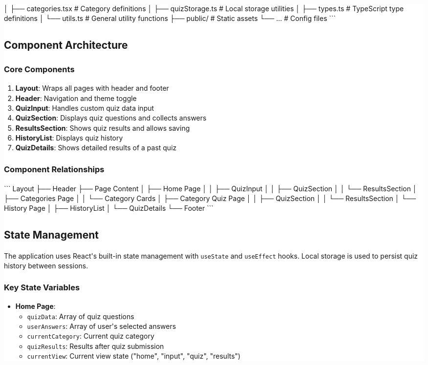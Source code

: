 │   ├── categories.tsx    # Category definitions
│   ├── quizStorage.ts    # Local storage utilities
│   ├── types.ts          # TypeScript type definitions
│   └── utils.ts          # General utility functions
├── public/               # Static assets
└── ...                   # Config files
\`\`\`

## Component Architecture

### Core Components

1. **Layout**: Wraps all pages with header and footer
2. **Header**: Navigation and theme toggle
3. **QuizInput**: Handles custom quiz data input
4. **QuizSection**: Displays quiz questions and collects answers
5. **ResultsSection**: Shows quiz results and allows saving
6. **HistoryList**: Displays quiz history
7. **QuizDetails**: Shows detailed results of a past quiz

### Component Relationships

\`\`\`
Layout
├── Header
├── Page Content
│   ├── Home Page
│   │   ├── QuizInput
│   │   ├── QuizSection
│   │   └── ResultsSection
│   ├── Categories Page
│   │   └── Category Cards
│   ├── Category Quiz Page
│   │   ├── QuizSection
│   │   └── ResultsSection
│   └── History Page
│       ├── HistoryList
│       └── QuizDetails
└── Footer
\`\`\`

## State Management

The application uses React's built-in state management with `useState` and `useEffect` hooks. Local storage is used to persist quiz history between sessions.

### Key State Variables

- **Home Page**:
  - `quizData`: Array of quiz questions
  - `userAnswers`: Array of user's selected answers
  - `currentCategory`: Current quiz category
  - `quizResults`: Results after quiz submission
  - `currentView`: Current view state ("home", "input", "quiz", "results")
